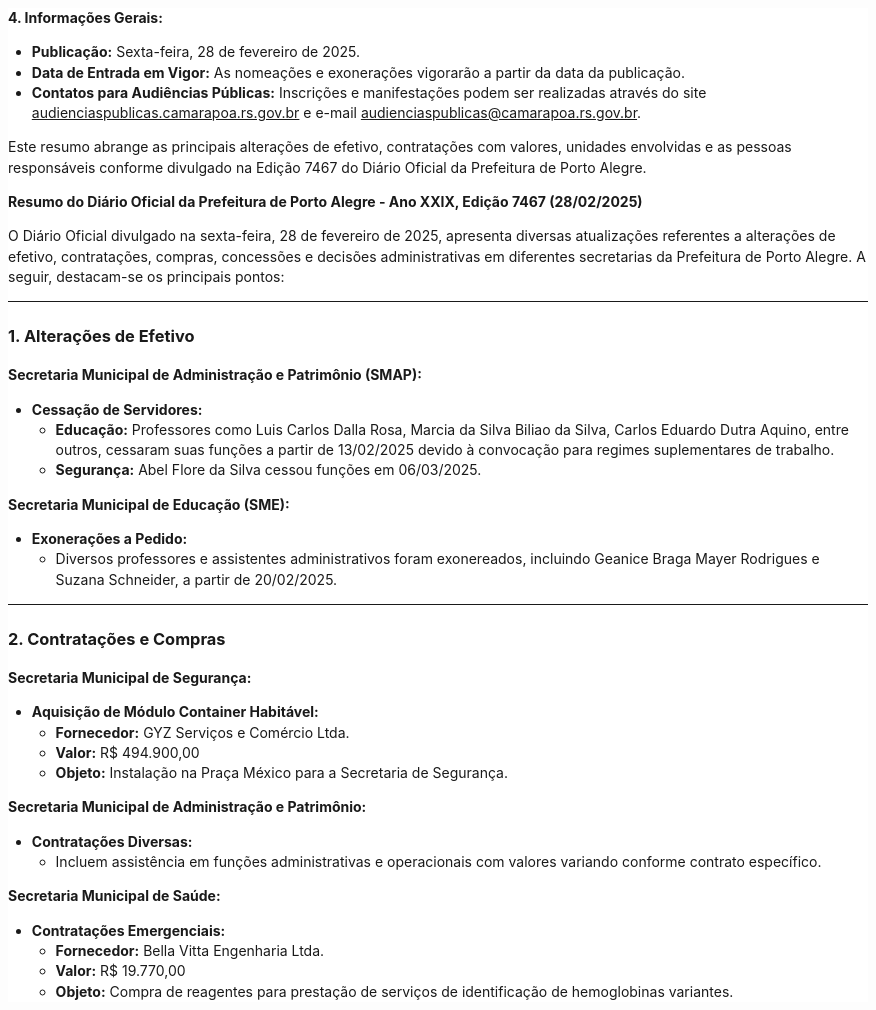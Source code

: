 **4. Informações Gerais:**

- **Publicação:** Sexta-feira, 28 de fevereiro de 2025.
- **Data de Entrada em Vigor:** As nomeações e exonerações vigorarão a partir da data da publicação.
- **Contatos para Audiências Públicas:** Inscrições e manifestações podem ser realizadas através do site [audienciaspublicas.camarapoa.rs.gov.br](https://audienciaspublicas.camarapoa.rs.gov.br/) e e-mail [audienciaspublicas@camarapoa.rs.gov.br](mailto:audienciaspublicas@camarapoa.rs.gov.br).

Este resumo abrange as principais alterações de efetivo, contratações com valores, unidades envolvidas e as pessoas responsáveis conforme divulgado na Edição 7467 do Diário Oficial da Prefeitura de Porto Alegre.

**Resumo do Diário Oficial da Prefeitura de Porto Alegre - Ano XXIX, Edição 7467 (28/02/2025)**

O Diário Oficial divulgado na sexta-feira, 28 de fevereiro de 2025, apresenta diversas atualizações referentes a alterações de efetivo, contratações, compras, concessões e decisões administrativas em diferentes secretarias da Prefeitura de Porto Alegre. A seguir, destacam-se os principais pontos:

---

### **1. Alterações de Efetivo**

**Secretaria Municipal de Administração e Patrimônio (SMAP):**
- **Cessação de Servidores:**
  - **Educação:** Professores como Luis Carlos Dalla Rosa, Marcia da Silva Biliao da Silva, Carlos Eduardo Dutra Aquino, entre outros, cessaram suas funções a partir de 13/02/2025 devido à convocação para regimes suplementares de trabalho.
  - **Segurança:** Abel Flore da Silva cessou funções em 06/03/2025.

**Secretaria Municipal de Educação (SME):**
- **Exonerações a Pedido:**
  - Diversos professores e assistentes administrativos foram exonereados, incluindo Geanice Braga Mayer Rodrigues e Suzana Schneider, a partir de 20/02/2025.
  
---

### **2. Contratações e Compras**

**Secretaria Municipal de Segurança:**
- **Aquisição de Módulo Container Habitável:**
  - **Fornecedor:** GYZ Serviços e Comércio Ltda.
  - **Valor:** R$ 494.900,00
  - **Objeto:** Instalação na Praça México para a Secretaria de Segurança.
  
**Secretaria Municipal de Administração e Patrimônio:**
- **Contratações Diversas:**
  - Incluem assistência em funções administrativas e operacionais com valores variando conforme contrato específico.

**Secretaria Municipal de Saúde:**
- **Contratações Emergenciais:**
  - **Fornecedor:** Bella Vitta Engenharia Ltda.
  - **Valor:** R$ 19.770,00
  - **Objeto:** Compra de reagentes para prestação de serviços de identificação de hemoglobinas variantes.
  